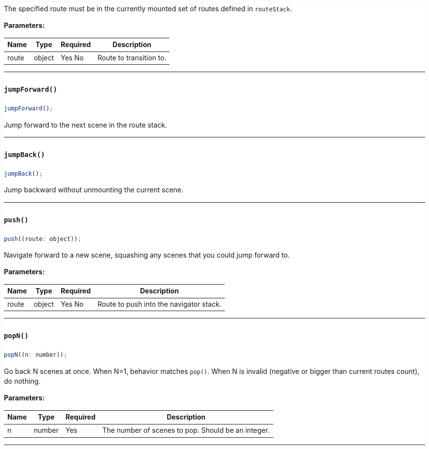 The specified route must be in the currently mounted set of routes defined in `routeStack`.

**Parameters:**

| Name  | Type   | Required | Description             |
| ----- | ------ | -------- | ----------------------- |
| route | object | Yes No   | Route to transition to. |

---

### `jumpForward()`

```jsx
jumpForward();
```

Jump forward to the next scene in the route stack.

---

### `jumpBack()`

```jsx
jumpBack();
```

Jump backward without unmounting the current scene.

---

### `push()`

```jsx
push((route: object));
```

Navigate forward to a new scene, squashing any scenes that you could jump forward to.

**Parameters:**

| Name  | Type   | Required | Description                             |
| ----- | ------ | -------- | --------------------------------------- |
| route | object | Yes No   | Route to push into the navigator stack. |

---

### `popN()`

```jsx
popN((n: number));
```

Go back N scenes at once. When N=1, behavior matches `pop()`. When N is invalid (negative or bigger than current routes count), do nothing.

**Parameters:**

| Name | Type   | Required | Description                                        |
| ---- | ------ | -------- | -------------------------------------------------- |
| n    | number | Yes      | The number of scenes to pop. Should be an integer. |

---